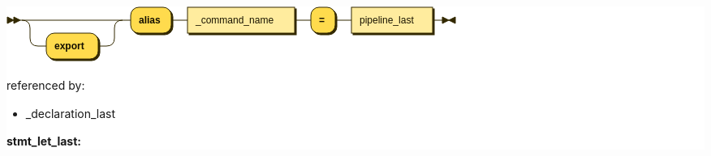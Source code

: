 ![decl_alias_last](data:image/svg+xml,%3Csvg%20xmlns%3D%22http%3A%2F%2Fwww.w3.org%2F2000%2Fsvg%22%20width%3D%22555%22%20height%3D%2269%22%3E%3Cdefs%3E%3Cstyle%20type%3D%22text%2Fcss%22%3E%40namespace%20%22http%3A%2F%2Fwww.w3.org%2F2000%2Fsvg%22%3B%20.line%20%7Bfill%3A%20none%3B%20stroke%3A%20%23332900%3B%20stroke-width%3A%201%3B%7D%20.bold-line%20%7Bstroke%3A%20%23141000%3B%20shape-rendering%3A%20crispEdges%3B%20stroke-width%3A%202%3B%7D%20.thin-line%20%7Bstroke%3A%20%231F1800%3B%20shape-rendering%3A%20crispEdges%7D%20.filled%20%7Bfill%3A%20%23332900%3B%20stroke%3A%20none%3B%7D%20text.terminal%20%7Bfont-family%3A%20Verdana%2C%20Sans-serif%3B%20font-size%3A%2012px%3B%20fill%3A%20%23141000%3B%20font-weight%3A%20bold%3B%20%7D%20text.nonterminal%20%7Bfont-family%3A%20Verdana%2C%20Sans-serif%3B%20font-size%3A%2012px%3B%20fill%3A%20%231A1400%3B%20font-weight%3A%20normal%3B%20%7D%20text.regexp%20%7Bfont-family%3A%20Verdana%2C%20Sans-serif%3B%20font-size%3A%2012px%3B%20fill%3A%20%231F1800%3B%20font-weight%3A%20normal%3B%20%7D%20rect%2C%20circle%2C%20polygon%20%7Bfill%3A%20%23332900%3B%20stroke%3A%20%23332900%3B%7D%20rect.terminal%20%7Bfill%3A%20%23FFDB4D%3B%20stroke%3A%20%23332900%3B%20stroke-width%3A%201%3B%7D%20rect.nonterminal%20%7Bfill%3A%20%23FFEC9E%3B%20stroke%3A%20%23332900%3B%20stroke-width%3A%201%3B%7D%20rect.text%20%7Bfill%3A%20none%3B%20stroke%3A%20none%3B%7D%20polygon.regexp%20%7Bfill%3A%20%23FFF4C7%3B%20stroke%3A%20%23332900%3B%20stroke-width%3A%201%3B%7D%3C%2Fstyle%3E%3C%2Fdefs%3E%3Cpolygon%20points%3D%229%2017%201%2013%201%2021%22%2F%3E%3Cpolygon%20points%3D%2217%2017%209%2013%209%2021%22%2F%3E%3Crect%20x%3D%2251%22%20y%3D%2235%22%20width%3D%2264%22%20height%3D%2232%22%20rx%3D%2210%22%2F%3E%3Crect%20x%3D%2249%22%20y%3D%2233%22%20width%3D%2264%22%20height%3D%2232%22%20class%3D%22terminal%22%20rx%3D%2210%22%2F%3E%3Ctext%20class%3D%22terminal%22%20x%3D%2259%22%20y%3D%2253%22%3Eexport%3C%2Ftext%3E%3Crect%20x%3D%22155%22%20y%3D%223%22%20width%3D%2250%22%20height%3D%2232%22%20rx%3D%2210%22%2F%3E%3Crect%20x%3D%22153%22%20y%3D%221%22%20width%3D%2250%22%20height%3D%2232%22%20class%3D%22terminal%22%20rx%3D%2210%22%2F%3E%3Ctext%20class%3D%22terminal%22%20x%3D%22163%22%20y%3D%2221%22%3Ealias%3C%2Ftext%3E%3Crect%20x%3D%22225%22%20y%3D%223%22%20width%3D%22132%22%20height%3D%2232%22%2F%3E%3Crect%20x%3D%22223%22%20y%3D%221%22%20width%3D%22132%22%20height%3D%2232%22%20class%3D%22nonterminal%22%2F%3E%3Ctext%20class%3D%22nonterminal%22%20x%3D%22233%22%20y%3D%2221%22%3E_command_name%3C%2Ftext%3E%3Crect%20x%3D%22377%22%20y%3D%223%22%20width%3D%2230%22%20height%3D%2232%22%20rx%3D%2210%22%2F%3E%3Crect%20x%3D%22375%22%20y%3D%221%22%20width%3D%2230%22%20height%3D%2232%22%20class%3D%22terminal%22%20rx%3D%2210%22%2F%3E%3Ctext%20class%3D%22terminal%22%20x%3D%22385%22%20y%3D%2221%22%3E%3D%3C%2Ftext%3E%3Crect%20x%3D%22427%22%20y%3D%223%22%20width%3D%22100%22%20height%3D%2232%22%2F%3E%3Crect%20x%3D%22425%22%20y%3D%221%22%20width%3D%22100%22%20height%3D%2232%22%20class%3D%22nonterminal%22%2F%3E%3Ctext%20class%3D%22nonterminal%22%20x%3D%22435%22%20y%3D%2221%22%3Epipeline_last%3C%2Ftext%3E%3Cpath%20class%3D%22line%22%20d%3D%22m17%2017%20h2%20m20%200%20h10%20m0%200%20h74%20m-104%200%20h20%20m84%200%20h20%20m-124%200%20q10%200%2010%2010%20m104%200%20q0%20-10%2010%20-10%20m-114%2010%20v12%20m104%200%20v-12%20m-104%2012%20q0%2010%2010%2010%20m84%200%20q10%200%2010%20-10%20m-94%2010%20h10%20m64%200%20h10%20m20%20-32%20h10%20m50%200%20h10%20m0%200%20h10%20m132%200%20h10%20m0%200%20h10%20m30%200%20h10%20m0%200%20h10%20m100%200%20h10%20m3%200%20h-3%22%2F%3E%3Cpolygon%20points%3D%22545%2017%20553%2013%20553%2021%22%2F%3E%3Cpolygon%20points%3D%22545%2017%20537%2013%20537%2021%22%2F%3E%3C%2Fsvg%3E)

referenced by:

* _declaration_last

**stmt_let_last:**

